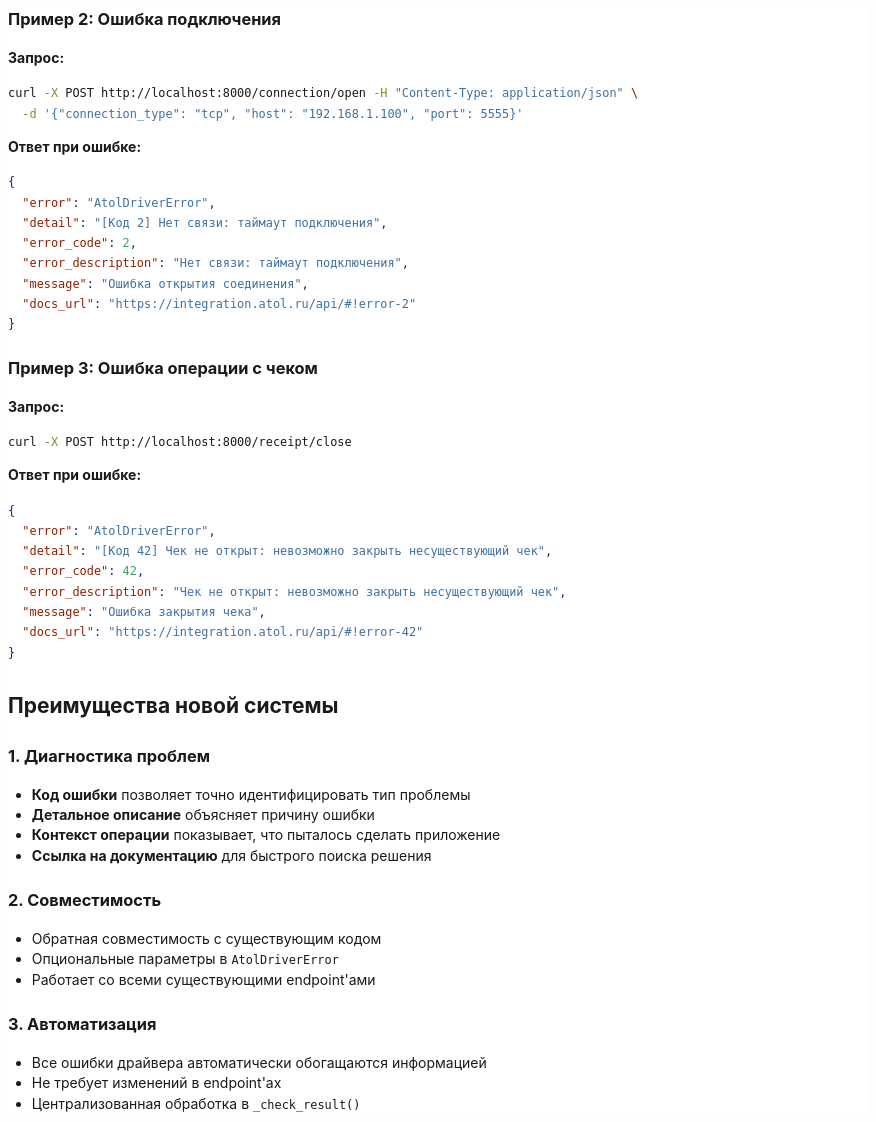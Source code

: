 ### Пример 2: Ошибка подключения

**Запрос:**
```bash
curl -X POST http://localhost:8000/connection/open -H "Content-Type: application/json" \
  -d '{"connection_type": "tcp", "host": "192.168.1.100", "port": 5555}'
```

**Ответ при ошибке:**
```json
{
  "error": "AtolDriverError",
  "detail": "[Код 2] Нет связи: таймаут подключения",
  "error_code": 2,
  "error_description": "Нет связи: таймаут подключения",
  "message": "Ошибка открытия соединения",
  "docs_url": "https://integration.atol.ru/api/#!error-2"
}
```

### Пример 3: Ошибка операции с чеком

**Запрос:**
```bash
curl -X POST http://localhost:8000/receipt/close
```

**Ответ при ошибке:**
```json
{
  "error": "AtolDriverError",
  "detail": "[Код 42] Чек не открыт: невозможно закрыть несуществующий чек",
  "error_code": 42,
  "error_description": "Чек не открыт: невозможно закрыть несуществующий чек",
  "message": "Ошибка закрытия чека",
  "docs_url": "https://integration.atol.ru/api/#!error-42"
}
```

## Преимущества новой системы

### 1. Диагностика проблем
- **Код ошибки** позволяет точно идентифицировать тип проблемы
- **Детальное описание** объясняет причину ошибки
- **Контекст операции** показывает, что пыталось сделать приложение
- **Ссылка на документацию** для быстрого поиска решения

### 2. Совместимость
- Обратная совместимость с существующим кодом
- Опциональные параметры в `AtolDriverError`
- Работает со всеми существующими endpoint'ами

### 3. Автоматизация
- Все ошибки драйвера автоматически обогащаются информацией
- Не требует изменений в endpoint'ах
- Централизованная обработка в `_check_result()`
